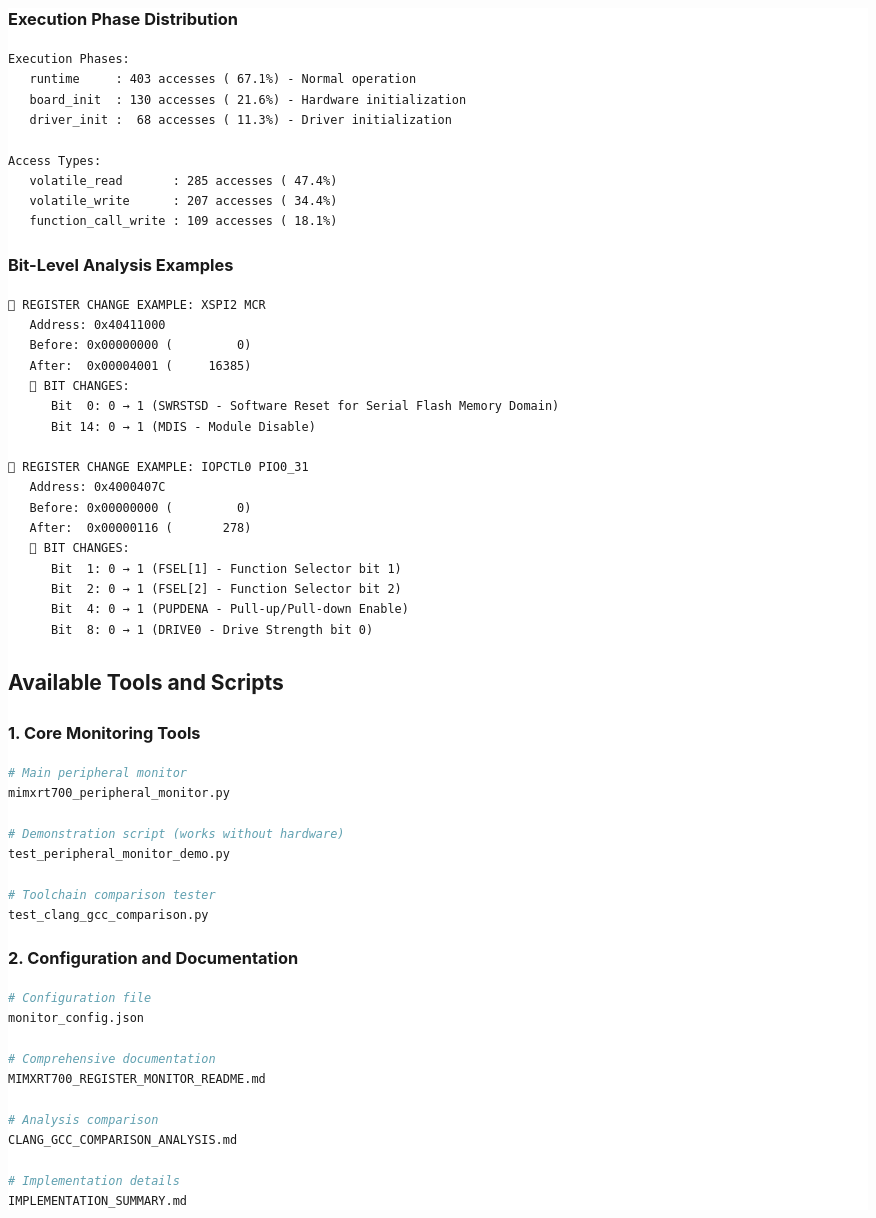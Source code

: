 ### Execution Phase Distribution
```
Execution Phases:
   runtime     : 403 accesses ( 67.1%) - Normal operation
   board_init  : 130 accesses ( 21.6%) - Hardware initialization
   driver_init :  68 accesses ( 11.3%) - Driver initialization

Access Types:
   volatile_read       : 285 accesses ( 47.4%)
   volatile_write      : 207 accesses ( 34.4%)
   function_call_write : 109 accesses ( 18.1%)
```

### Bit-Level Analysis Examples
```
🔄 REGISTER CHANGE EXAMPLE: XSPI2 MCR
   Address: 0x40411000
   Before: 0x00000000 (         0)
   After:  0x00004001 (     16385)
   📝 BIT CHANGES:
      Bit  0: 0 → 1 (SWRSTSD - Software Reset for Serial Flash Memory Domain)
      Bit 14: 0 → 1 (MDIS - Module Disable)

🔄 REGISTER CHANGE EXAMPLE: IOPCTL0 PIO0_31
   Address: 0x4000407C
   Before: 0x00000000 (         0)
   After:  0x00000116 (       278)
   📝 BIT CHANGES:
      Bit  1: 0 → 1 (FSEL[1] - Function Selector bit 1)
      Bit  2: 0 → 1 (FSEL[2] - Function Selector bit 2)
      Bit  4: 0 → 1 (PUPDENA - Pull-up/Pull-down Enable)
      Bit  8: 0 → 1 (DRIVE0 - Drive Strength bit 0)
```

## Available Tools and Scripts

### 1. **Core Monitoring Tools**
```bash
# Main peripheral monitor
mimxrt700_peripheral_monitor.py

# Demonstration script (works without hardware)
test_peripheral_monitor_demo.py

# Toolchain comparison tester
test_clang_gcc_comparison.py
```

### 2. **Configuration and Documentation**
```bash
# Configuration file
monitor_config.json

# Comprehensive documentation
MIMXRT700_REGISTER_MONITOR_README.md

# Analysis comparison
CLANG_GCC_COMPARISON_ANALYSIS.md

# Implementation details
IMPLEMENTATION_SUMMARY.md
```
